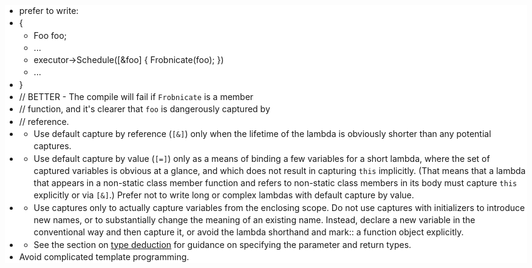   - prefer to write:
  - {
    - Foo foo;
    - ...
    - executor->Schedule([&foo] { Frobnicate(foo); })
    - ...
  - }
  - // BETTER - The compile will fail if `Frobnicate` is a member
  - // function, and it's clearer that `foo` is dangerously captured by
  - // reference.
  - * Use default capture by reference (`[&]`) only when the lifetime of the lambda is obviously shorter than any potential captures.
  - * Use default capture by value (`[=]`) only as a means of binding a few variables for a short lambda, where the set of captured variables is obvious at a glance, and which does not result in capturing `this` implicitly. (That means that a lambda that appears in a non-static class member function and refers to non-static class members in its body must capture `this` explicitly or via `[&]`.) Prefer not to write long or complex lambdas with default capture by value.
  - * Use captures only to actually capture variables from the enclosing scope. Do not use captures with initializers to introduce new names, or to substantially change the meaning of an existing name. Instead, declare a new variable in the conventional way and then capture it, or avoid the lambda shorthand and mark::  a function object explicitly.
  - * See the section on [type deduction](#Type%5Fdeduction) for guidance on specifying the parameter and return types.
  - Avoid complicated template programming.
